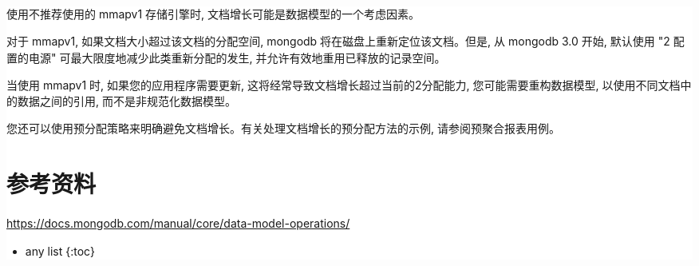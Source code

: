 使用不推荐使用的 mmapv1 存储引擎时, 文档增长可能是数据模型的一个考虑因素。

对于 mmapv1, 如果文档大小超过该文档的分配空间, mongodb 将在磁盘上重新定位该文档。但是, 从 mongodb 3.0 开始, 默认使用 "2 配置的电源" 可最大限度地减少此类重新分配的发生, 并允许有效地重用已释放的记录空间。

当使用 mmapv1 时, 如果您的应用程序需要更新, 这将经常导致文档增长超过当前的2分配能力, 您可能需要重构数据模型, 以使用不同文档中的数据之间的引用, 而不是非规范化数据模型。

您还可以使用预分配策略来明确避免文档增长。有关处理文档增长的预分配方法的示例, 请参阅预聚合报表用例。


# 参考资料

https://docs.mongodb.com/manual/core/data-model-operations/

* any list
{:toc}